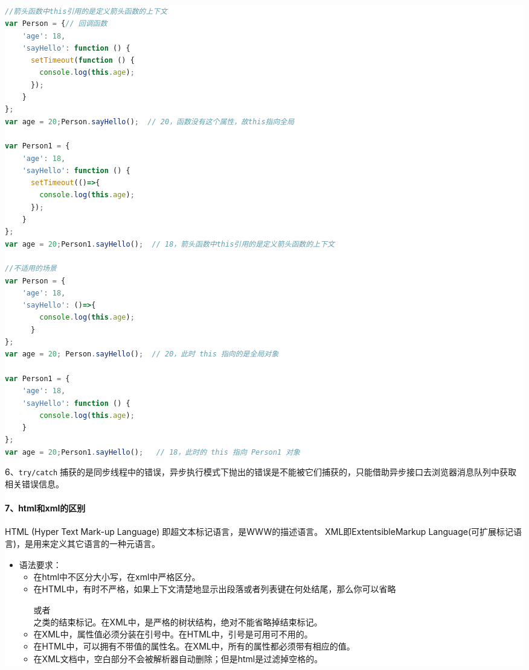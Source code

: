 ```js
//箭头函数中this引用的是定义箭头函数的上下文
var Person = {// 回调函数
    'age': 18,
    'sayHello': function () {
      setTimeout(function () {
        console.log(this.age);
      });
    }
};
var age = 20;Person.sayHello();  // 20，函数没有这个属性，故this指向全局
 
var Person1 = {
    'age': 18,
    'sayHello': function () {
      setTimeout(()=>{
        console.log(this.age);
      });
    }
};
var age = 20;Person1.sayHello();  // 18，箭头函数中this引用的是定义箭头函数的上下文

//不适用的场景
var Person = {
    'age': 18,
    'sayHello': ()=>{
        console.log(this.age);
      }
};
var age = 20; Person.sayHello();  // 20，此时 this 指向的是全局对象
 
var Person1 = {
    'age': 18,
    'sayHello': function () {
        console.log(this.age);
    }
};
var age = 20;Person1.sayHello();   // 18，此时的 this 指向 Person1 对象
```

6、`try/catch` 捕获的是同步线程中的错误，异步执行模式下抛出的错误是不能被它们捕获的，只能借助异步接口去浏览器消息队列中获取相关错误信息。

#### 7、html和xml的区别

 HTML (Hyper Text Mark-up Language) 即超文本标记语言，是WWW的描述语言。  XML即ExtentsibleMarkup Language(可扩展标记语言)，是用来定义其它语言的一种元语言。

- 语法要求：
  - 在html中不区分大小写，在xml中严格区分。
  - 在HTML中，有时不严格，如果上下文清楚地显示出段落或者列表键在何处结尾，那么你可以省略</p>或者</li>之类的结束标记。在XML中，是严格的树状结构，绝对不能省略掉结束标记。
  -  在XML中，属性值必须分装在引号中。在HTML中，引号是可用可不用的。 
  -  在HTML中，可以拥有不带值的属性名。在XML中，所有的属性都必须带有相应的值。 
  - 在XML文档中，空白部分不会被解析器自动删除；但是html是过滤掉空格的。
